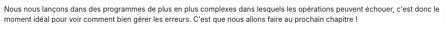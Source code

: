 

Nous nous lançons dans des programmes de plus en plus complexes dans lesquels
les opérations peuvent échouer, c'est donc le moment idéal pour voir comment
bien gérer les erreurs. C'est que nous allons faire au prochain chapitre !



[validating-references-with-lifetimes]:
ch10-03-lifetime-syntax.html


[^siphash]: [https://www.131002.net/siphash/siphash.pdf](https://www.131002.net/siphash/siphash.pdf)